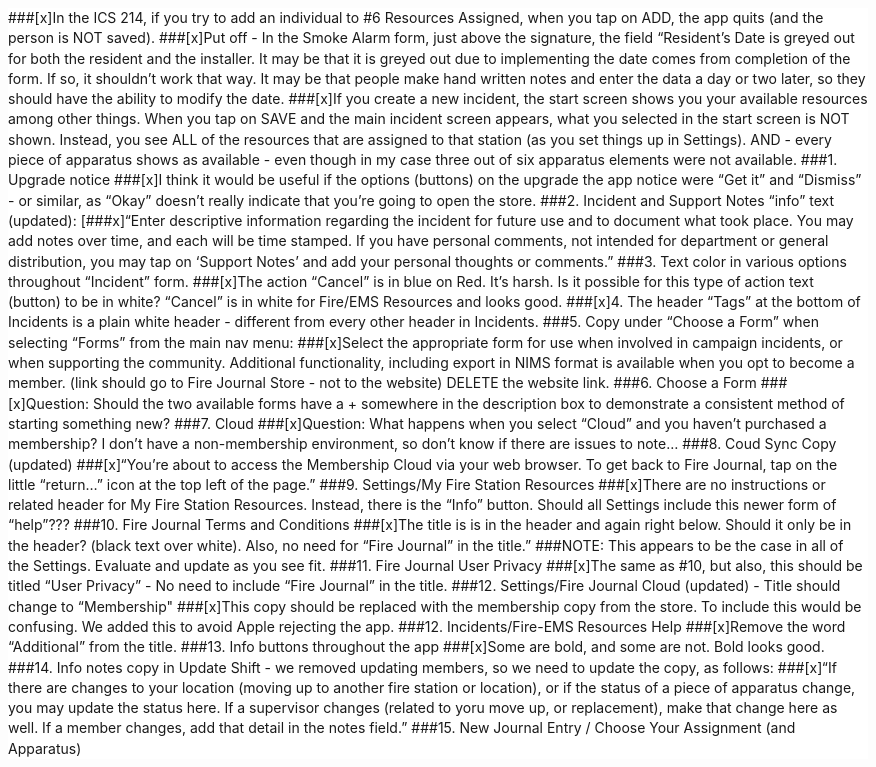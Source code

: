 ###[x]In the ICS 214, if you try to add an individual to #6 Resources Assigned, when you tap on ADD, the app quits (and the person is NOT saved).
###[x]Put off - In the Smoke Alarm form, just above the signature, the field “Resident’s Date is greyed out for both the resident and the installer. It may be that it is greyed out due to implementing the date comes from completion of the form. If so, it shouldn’t work that way. It may be that people make hand written notes and enter the data a day or two later, so they should have the ability to modify the date. 
###[x]If you create a new incident, the start screen shows you your available resources among other things. When you tap on SAVE and the main incident screen appears, what you selected in the start screen is NOT shown. Instead, you see ALL of the resources that are assigned to that station (as you set things up in Settings). AND - every piece of apparatus shows as available - even though in my case three out of six apparatus elements were not available.
###1. Upgrade notice
###[x]I think it would be useful if the options (buttons) on the upgrade the app notice were “Get it” and “Dismiss” - or similar, as “Okay” doesn’t really indicate that you’re going to open the store. 
###2. Incident and Support Notes “info” text (updated):
[###x]“Enter descriptive information regarding the incident for future use and to document what took place. You may add notes over time, and each will be time stamped. If you have personal comments, not intended for department or general distribution, you may tap on ‘Support Notes’ and add your personal thoughts or comments.”
###3. Text color in various options throughout “Incident” form. 
###[x]The action “Cancel” is in blue on Red. It’s harsh. Is it possible for this type of action text (button) to be in white? “Cancel” is in white for Fire/EMS Resources and looks good. 
###[x]4. The header “Tags” at the bottom of Incidents is a plain white header - different from every other header in Incidents. 
###5. Copy under “Choose a Form” when selecting “Forms” from the main nav menu:
###[x]Select the appropriate form for use when involved in campaign incidents, or when supporting the community. Additional functionality, including export in NIMS format is available when you opt to become a member. (link should go to Fire Journal Store - not to the website) DELETE the website link.
###6. Choose a Form
###[x]Question: Should the two available forms have a + somewhere in the description box to demonstrate a consistent method of starting something new?
###7. Cloud
###[x]Question: What happens when you select “Cloud” and you haven’t purchased a membership? I don’t have a non-membership environment, so don’t know if there are issues to note…
###8. Coud Sync Copy (updated)
###[x]“You’re about to access the Membership Cloud via your web browser. To get back to Fire Journal, tap on the little “return…” icon at the top left of the page.”
###9. Settings/My Fire Station Resources
###[x]There are no instructions or related header for My Fire Station Resources. Instead, there is the “Info” button. Should all Settings include this newer form of “help”???
###10. Fire Journal Terms and Conditions
###[x]The title is is in the header and again right below. Should it only be in the header? (black text over white). Also, no need for “Fire Journal” in the title.”
###NOTE: This appears to be the case in all of the Settings. Evaluate and update as you see fit.
###11. Fire Journal User Privacy
###[x]The same as #10, but also, this should be titled “User Privacy” - No need to include “Fire Journal” in the title.
###12. Settings/Fire Journal Cloud (updated) - Title should change to “Membership"
###[x]This copy should be replaced with the membership copy from the store. To include this would be confusing. We added this to avoid Apple rejecting the app. 
###12. Incidents/Fire-EMS Resources Help
###[x]Remove the word “Additional” from the title.
###13. Info buttons throughout the app
###[x]Some are bold, and some are not. Bold looks good.
###14. Info notes copy in Update Shift - we removed updating members, so we need to update the copy, as follows:
###[x]“If there are changes to your location (moving up to another fire station or location), or if the status of a piece of apparatus change, you may update the status here. If a supervisor changes (related to yoru move up, or replacement), make that change here as well. If a member changes, add that detail in the notes field.” 
###15. New Journal Entry / Choose Your Assignment (and Apparatus)